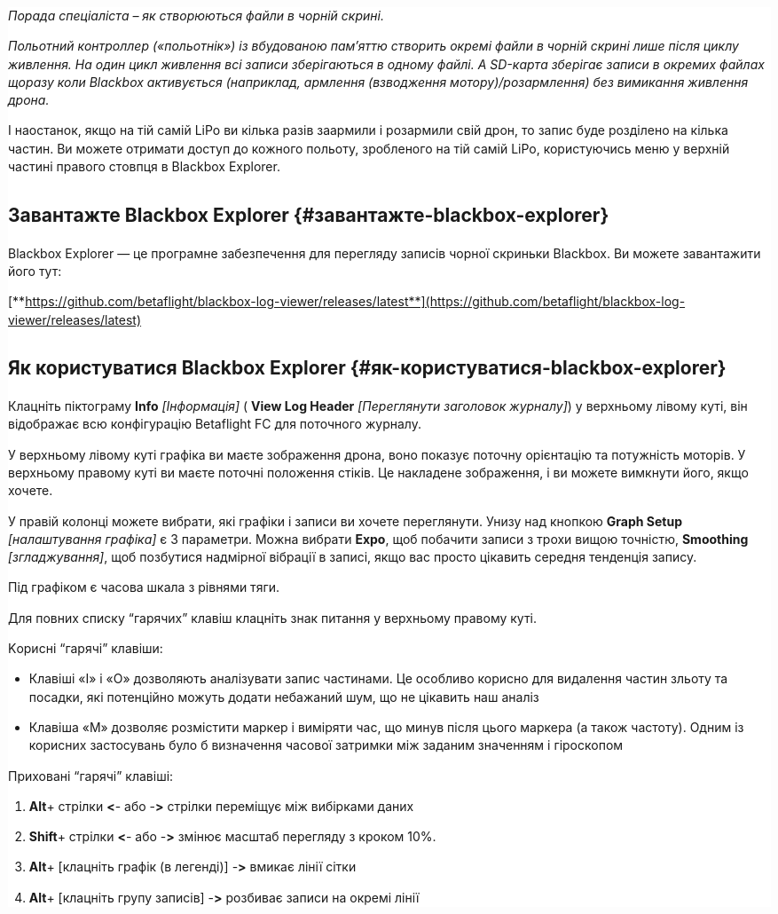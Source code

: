 *Порада спеціаліста – як створюються файли в чорній скрині.*

*Польотний контроллер («польотнік»)  із вбудованою пам’яттю створить окремі файли в чорній скрині лише після циклу живлення. На один цикл живлення всі записи зберігаються в одному файлі. A SD-картa зберігає записи в окремих файлах щоразу коли Blackbox активується (наприклад, армлення (взводження мотору)/розармлення) без вимикання живлення дрона.*

І наостанок, якщо на тій самій LiPo ви кілька разів заармили і розармили свій дрон, то запис  буде розділено на кілька частин. Ви можете отримати доступ до кожного польоту, зробленого на тій самій LiPo, користуючись меню у верхній частині правого стовпця в Blackbox Explorer.

## **Завантажте Blackbox Explorer** {#завантажте-blackbox-explorer}

Blackbox Explorer — це програмне забезпечення для перегляду записів чорної скриньки Blackbox. Ви можете завантажити його тут:

[**https://github.com/betaflight/blackbox-log-viewer/releases/latest**](https://github.com/betaflight/blackbox-log-viewer/releases/latest)

## **Як користуватися Blackbox Explorer** {#як-користуватися-blackbox-explorer}

Клацніть піктограму **Info** *\[Інформація\]* ( **View Log Header** *\[Переглянути заголовок журналу\]*) у верхньому лівому куті, він відображає всю конфігурацію Betaflight FC для поточного журналу.

У верхньому лівому куті графіка ви маєте зображення дрона, воно показує поточнy орієнтацію та потужність моторів. У верхньому правому куті ви маєте поточні положення стіків. Це накладене зображення, і ви можете вимкнути його, якщо хочете.

У правій колонці можете вибрати, які графіки і записи ви хочете переглянути. Унизу над кнопкою **Graph Setup** *\[налаштування графіка\]* є 3 параметри. Мoжна вибрати **Expo**, щоб побачити записи з трохи вищою точністю, **Smoothing** *\[згладжування\]*, щоб позбутися надмірної вібрації в записі, якщо вас просто цікавить середня тенденція запису.

Під графіком є ​​часова шкала з рівнями тяги.

Для повних списку “гарячих” клавіш клацніть знак питання у верхньому правому куті.

Kорисні “гарячi” клавіши:

* Клавіші «I» і «O» дозволяють аналізувати запис частинами. Це особливо корисно для видалення частин зльоту та посадки, які потенційно можуть додати небажаний шум, що не цікавить наш аналіз 

* Клавіша «M» дозволяє розмістити маркер і виміряти час, що минув після цього маркера (а також частоту). Одним із корисних застосувань було б визначення часової затримки між заданим значенням і гіроскопом

Приховані “гарячі” клавіші:

1. **Alt**\+ стрілки **\<**\- або \-**\>** стрілки переміщує між вибірками даних

2. **Shift**\+ стрілки **\<**\- або \-**\>** змінює масштаб перегляду з кроком 10%.

3. **Alt**\+ \[клацніть графік (в легенді)\] \-**\>** вмикає лінії сітки

4. **Alt**\+ \[клацніть групу записів\] \-**\>** розбиває записи на окремі лінії


[image1]: ![](./img/How_to_use_Blackbox_in_Betaflight_FPV_Drones_image_1.png)
[image2]: ![](./img/How_to_use_Blackbox_in_Betaflight_FPV_Drones_image_2.png)
[image3]: ![](./img/How_to_use_Blackbox_in_Betaflight_FPV_Drones_image_3.png)
[image4]: ![](./img/How_to_use_Blackbox_in_Betaflight_FPV_Drones_image_4.png)
[image5]: ![](./img/How_to_use_Blackbox_in_Betaflight_FPV_Drones_image_5.png)
[image6]: ![](./img/How_to_use_Blackbox_in_Betaflight_FPV_Drones_image_6.png)
[image7]: ![](./img/How_to_use_Blackbox_in_Betaflight_FPV_Drones_image_7.png)
